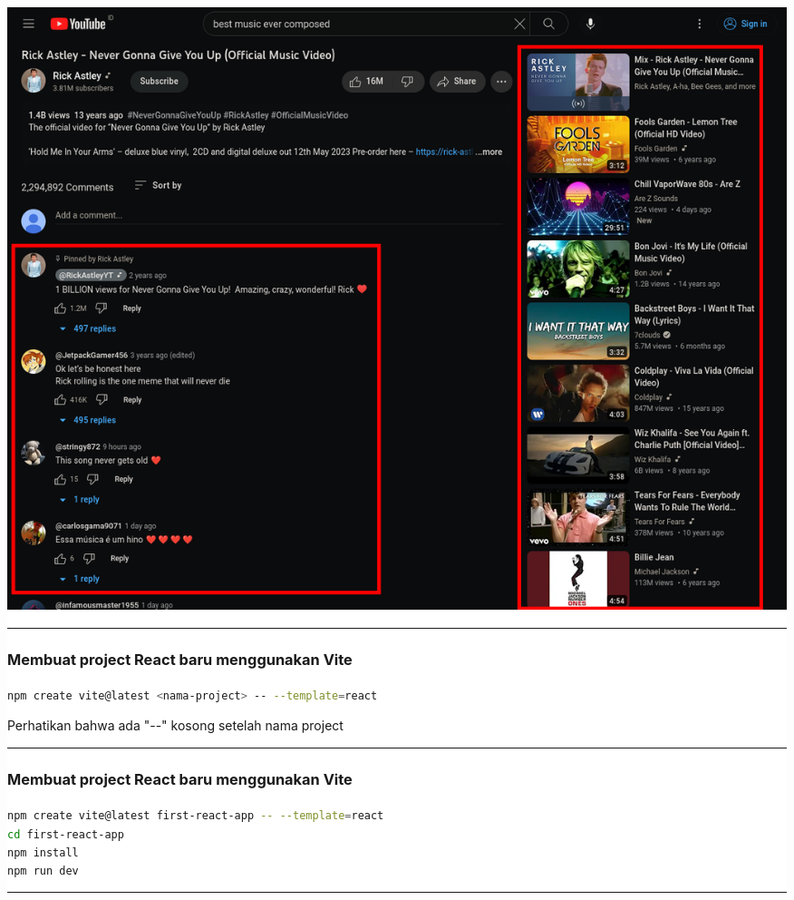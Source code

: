 ![h:550 contoh 3](img/component3.png)

---

### Membuat project React baru menggunakan Vite

```sh
npm create vite@latest <nama-project> -- --template=react
```

Perhatikan bahwa ada "--" kosong setelah nama project

---

### Membuat project React baru menggunakan Vite

```sh
npm create vite@latest first-react-app -- --template=react
cd first-react-app
npm install
npm run dev
```

---